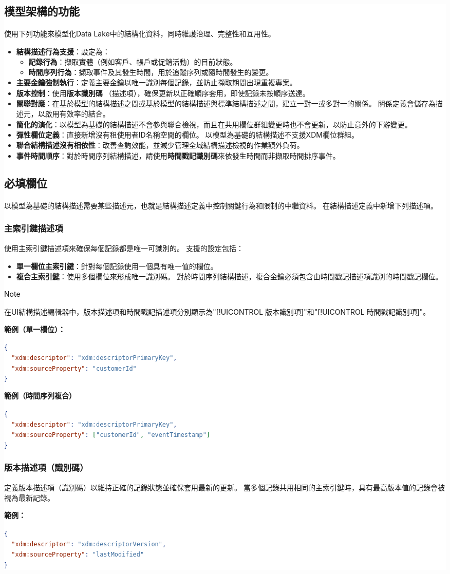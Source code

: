 ## 模型架構的功能

使用下列功能來模型化Data Lake中的結構化資料，同時維護治理、完整性和互用性。

* **結構描述行為支援**：設定為：
   * **記錄行為**：擷取實體（例如客戶、帳戶或促銷活動）的目前狀態。
   * **時間序列行為**：擷取事件及其發生時間，用於追蹤序列或隨時間發生的變更。
* **主要金鑰強制執行**：定義主要金鑰以唯一識別每個記錄，並防止擷取期間出現重複專案。
* **版本控制**：使用&#x200B;**版本識別碼** （描述項），確保更新以正確順序套用，即使記錄未按順序送達。
* **關聯對應**：在基於模型的結構描述之間或基於模型的結構描述與標準結構描述之間，建立一對一或多對一的關係。 關係定義會儲存為描述元，以啟用有效率的結合。
* **簡化的演化**：以模型為基礎的結構描述不會參與聯合檢視，而且在共用欄位群組變更時也不會更新，以防止意外的下游變更。
* **彈性欄位定義**：直接新增沒有租使用者ID名稱空間的欄位。 以模型為基礎的結構描述不支援XDM欄位群組。
* **聯合結構描述沒有相依性**：改善查詢效能，並減少管理全域結構描述檢視的作業額外負荷。
* **事件時間順序**：對於時間序列結構描述，請使用&#x200B;**時間戳記識別碼**&#x200B;來依發生時間而非擷取時間排序事件。

## 必填欄位

以模型為基礎的結構描述需要某些描述元，也就是結構描述定義中控制關鍵行為和限制的中繼資料。 在結構描述定義中新增下列描述項。

### 主索引鍵描述項

使用主索引鍵描述項來確保每個記錄都是唯一可識別的。 支援的設定包括：

* **單一欄位主索引鍵**：針對每個記錄使用一個具有唯一值的欄位。
* **複合主索引鍵**：使用多個欄位來形成唯一識別碼。 對於時間序列結構描述，複合金鑰必須包含由時間戳記描述項識別的時間戳記欄位。

>[!NOTE]
>
>在UI結構描述編輯器中，版本描述項和時間戳記描述項分別顯示為&quot;[!UICONTROL 版本識別項]&quot;和&quot;[!UICONTROL 時間戳記識別項]&quot;。

**範例（單一欄位）：**

```json
{
  "xdm:descriptor": "xdm:descriptorPrimaryKey",
  "xdm:sourceProperty": "customerId"
}
```

**範例（時間序列複合）**

```json
{
  "xdm:descriptor": "xdm:descriptorPrimaryKey",
  "xdm:sourceProperty": ["customerId", "eventTimestamp"]
}
```

### 版本描述項（識別碼）

定義版本描述項（識別碼）以維持正確的記錄狀態並確保套用最新的更新。 當多個記錄共用相同的主索引鍵時，具有最高版本值的記錄會被視為最新記錄。

**範例：**

```json
{
  "xdm:descriptor": "xdm:descriptorVersion",
  "xdm:sourceProperty": "lastModified"
}
```
